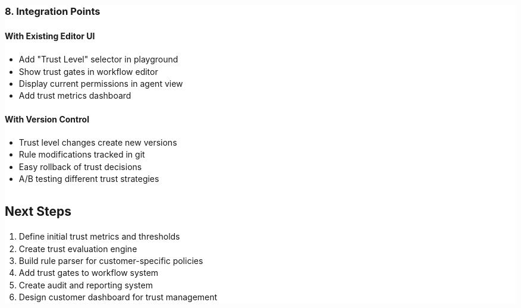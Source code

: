 ### 8. Integration Points

#### With Existing Editor UI
- Add "Trust Level" selector in playground
- Show trust gates in workflow editor
- Display current permissions in agent view
- Add trust metrics dashboard

#### With Version Control
- Trust level changes create new versions
- Rule modifications tracked in git
- Easy rollback of trust decisions
- A/B testing different trust strategies

## Next Steps

1. Define initial trust metrics and thresholds
2. Create trust evaluation engine
3. Build rule parser for customer-specific policies
4. Add trust gates to workflow system
5. Create audit and reporting system
6. Design customer dashboard for trust management 